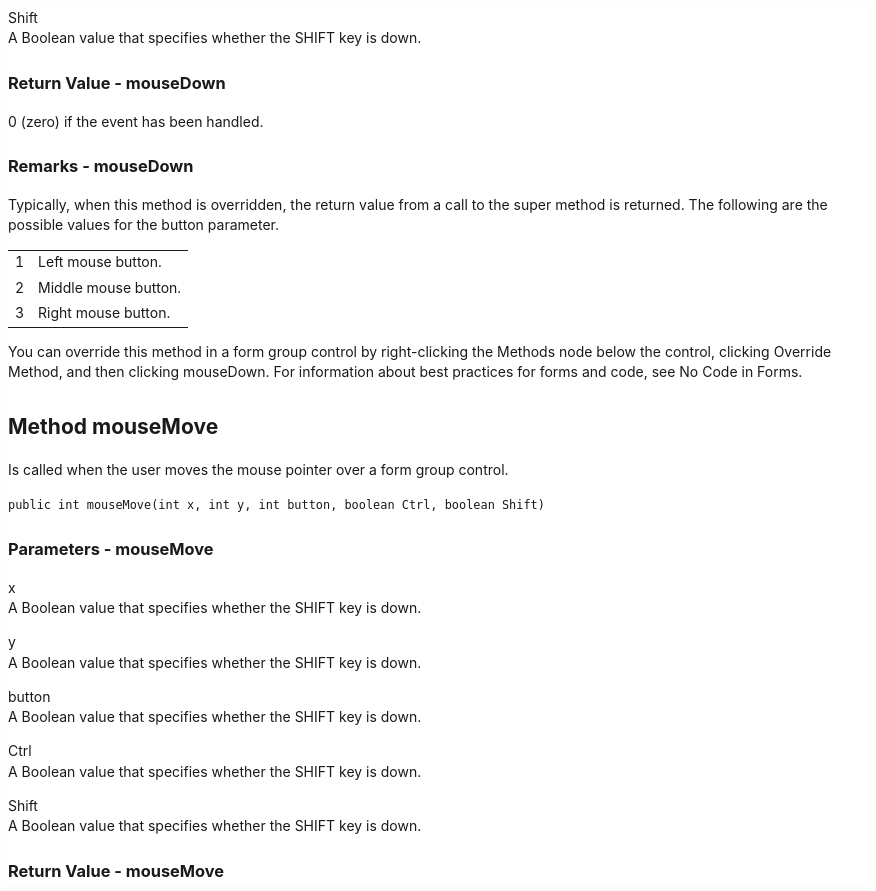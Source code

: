 
Shift  
A Boolean value that specifies whether the SHIFT key is down.

### Return Value - mouseDown

0 (zero) if the event has been handled.

### Remarks - mouseDown

Typically, when this method is overridden, the return value from a call to the super method is returned. The following are the possible values for the button parameter.

|     |                      |
|-----|----------------------|
| 1   | Left mouse button.   |
| 2   | Middle mouse button. |
| 3   | Right mouse button.  |

You can override this method in a form group control by right-clicking the Methods node below the control, clicking Override Method, and then clicking mouseDown. For information about best practices for forms and code, see No Code in Forms.

## Method mouseMove

Is called when the user moves the mouse pointer over a form group control.

```xpp
public int mouseMove(int x, int y, int button, boolean Ctrl, boolean Shift)
```

### Parameters - mouseMove

x  
A Boolean value that specifies whether the SHIFT key is down.



y  
A Boolean value that specifies whether the SHIFT key is down.



button  
A Boolean value that specifies whether the SHIFT key is down.



Ctrl  
A Boolean value that specifies whether the SHIFT key is down.



Shift  
A Boolean value that specifies whether the SHIFT key is down.

### Return Value - mouseMove
